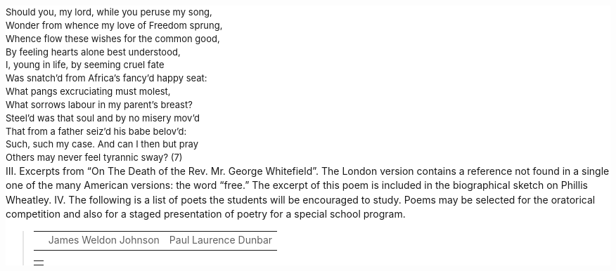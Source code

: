 <font size="-1">
<dt>
Should you, my lord, while you peruse my song,
<dt>
Wonder from whence my love of Freedom sprung,
<dt>
Whence flow these wishes for the common good,
<dt>
By feeling hearts alone best understood,
<dt>
I, young in life, by seeming cruel fate
<dt>
Was snatch’d from Africa’s fancy’d happy seat:
<dt>
What pangs excruciating must molest,
<dt>
What sorrows labour in my parent’s breast?
<dt>
Steel’d was that soul and by no misery mov’d
<dt>
That from a father seiz’d his babe belov’d:
<dt>
Such, such my case. And can I then but pray
<dt>
Others may never feel tyrannic sway? (7)
</dt>
</dt>
</dt>
</dt>
</dt>
</dt>
</dt>
</dt>
</dt>
</dt>
</dt>
</dt>
</font>
</dl>
</blockquote>
III. Excerpts from “On The Death of the Rev. Mr. George Whitefield”. The London version contains a reference not found in a single one of the many American versions: the word “free.” The excerpt of this poem is included in the biographical sketch on Phillis Wheatley.
IV. The following is a list of poets the students will be encouraged to study. Poems may be selected for the oratorical competition and also for a staged presentation of poetry for a special school program.
<blockquote>
<dl>
<table border="0">
<tr>
<td>
</td>
<td>
James Weldon Johnson
</td>
<td>
Paul Laurence Dunbar
</td>
</tr>
</table>
<dt>
<table border="0">
<tr>
<td>